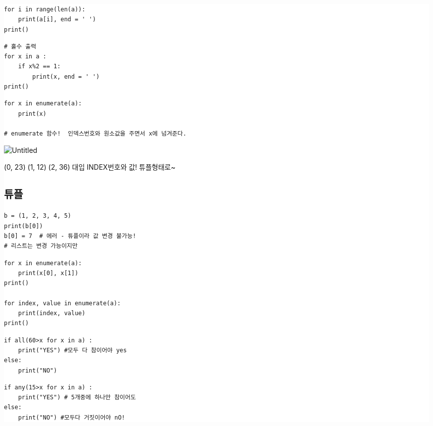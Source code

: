 ```
for i in range(len(a)):
	print(a[i], end = ' ')
print()

```

```
# 홀수 출력
for x in a :
	if x%2 == 1:
		print(x, end = ' ')
print()

```

```
for x in enumerate(a):
	print(x)

# enumerate 함수!  인덱스번호와 원소값을 주면서 x에 넘겨준다.
```

![Untitled](https://s3-us-west-2.amazonaws.com/secure.notion-static.com/7d8659a6-4389-4d2e-8b8e-fc9c866f9f1a/Untitled.png)

(0, 23) (1, 12) (2, 36) 대입 INDEX번호와 값! 튜플형태로~

## 튜플

```
b = (1, 2, 3, 4, 5)
print(b[0])
b[0] = 7  # 에러 - 튜플이라 값 변경 불가능!
# 리스트는 변경 가능이지만
```

```
for x in enumerate(a):
	print(x[0], x[1])
print()

for index, value in enumerate(a):
	print(index, value)
print()
```

```
if all(60>x for x in a) :
	print("YES") #모두 다 참이어야 yes
else:
	print("NO")

```

```
if any(15>x for x in a) :
	print("YES") # 5개중에 하나만 참이어도
else:
	print("NO") #모두다 거짓이어야 nO!

```
